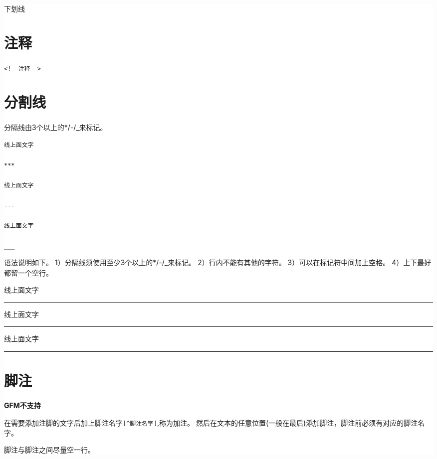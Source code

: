 

下划线

# 注释



```
<!--注释-->
```



# 分割线



分隔线由3个以上的*/-/_来标记。

```
线上面文字

***

线上面文字

---

线上面文字

___
```



语法说明如下。 1）分隔线须使用至少3个以上的*/-/_来标记。 2）行内不能有其他的字符。 3）可以在标记符中间加上空格。 4）上下最好都留一个空行。

线上面文字

------

线上面文字

------

线上面文字

------

# 脚注



**GFM不支持**

在需要添加注脚的文字后加上脚注名字`[^脚注名字]`,称为加注。 然后在文本的任意位置(一般在最后)添加脚注，脚注前必须有对应的脚注名字。

脚注与脚注之间尽量空一行。


[^1]: Markdown是一种纯文本标记语言
[^2]: HyperText Markup Language 超文本标记语言
[^Le]: 开源笔记平台，支持Markdown和笔记直接发为博文
[link reference]: /uri "title"
[baidu]: https://baidu.com "百度一下，你就知道"